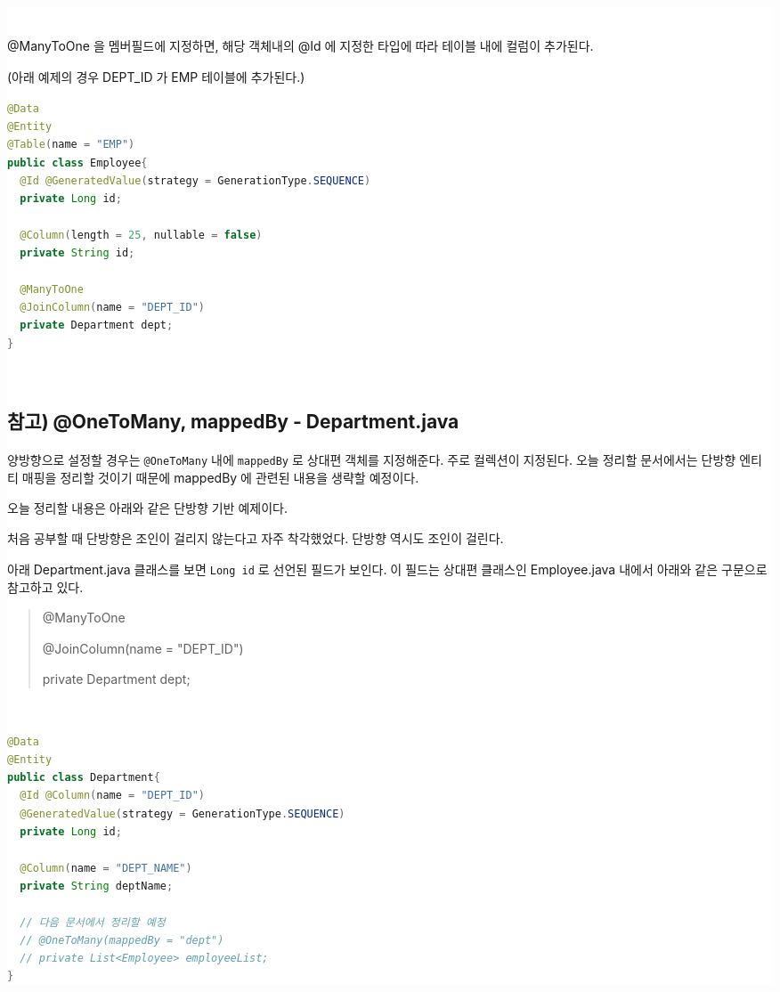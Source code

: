 <br>

@ManyToOne 을 멤버필드에 지정하면, 해당 객체내의  @Id 에 지정한 타입에 따라 테이블 내에 컬럼이 추가된다.

(아래 예제의 경우 DEPT_ID 가 EMP 테이블에 추가된다.)

```java
@Data
@Entity
@Table(name = "EMP")
public class Employee{
  @Id @GeneratedValue(strategy = GenerationType.SEQUENCE)
  private Long id;
  
  @Column(length = 25, nullable = false)
  private String id;
  
  @ManyToOne
  @JoinColumn(name = "DEPT_ID")
  private Department dept;
}
```

<br>

## 참고) @OneToMany, mappedBy - Department.java

양방향으로 설정할 경우는 `@OneToMany` 내에 `mappedBy` 로 상대편 객체를 지정해준다. 주로 컬렉션이 지정된다. 오늘 정리할 문서에서는 단방향 엔티티 매핑을 정리할 것이기 때문에 mappedBy 에 관련된 내용을 생략할 예정이다. <br>

오늘 정리할 내용은 아래와 같은 단방향 기반 예제이다.<br>

처음 공부할 때 단방향은 조인이 걸리지 않는다고 자주 착각했었다. 단방향 역시도 조인이 걸린다.<br>

아래 Department.java 클래스를 보면 `Long id` 로 선언된 필드가 보인다. 이 필드는 상대편 클래스인 Employee.java 내에서 아래와 같은 구문으로 참고하고 있다.<br>

> @ManyToOne<br>
>
> @JoinColumn(name = "DEPT_ID")<br>
>
> private Department dept;<br>

<br>

```java
@Data
@Entity
public class Department{
  @Id @Column(name = "DEPT_ID")
  @GeneratedValue(strategy = GenerationType.SEQUENCE)
  private Long id;
  
  @Column(name = "DEPT_NAME")
  private String deptName;
  
  // 다음 문서에서 정리할 예정
  // @OneToMany(mappedBy = "dept")
  // private List<Employee> employeeList;
}
```
